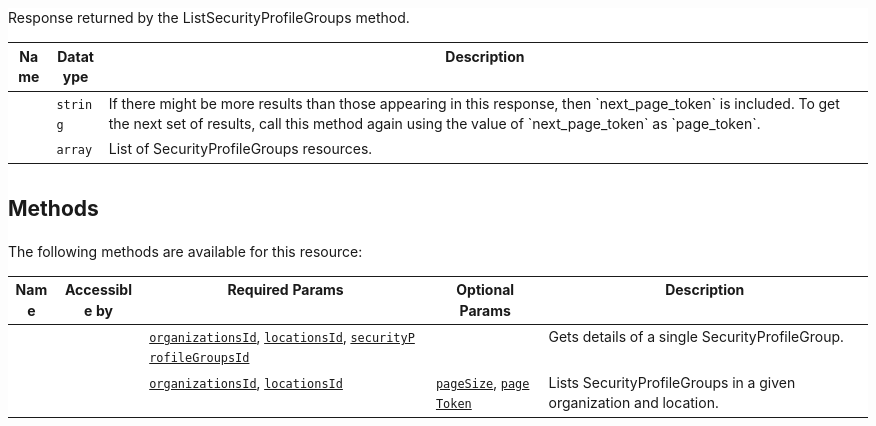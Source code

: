 Response returned by the ListSecurityProfileGroups method.

<table>
<thead>
    <tr>
    <th>Name</th>
    <th>Datatype</th>
    <th>Description</th>
    </tr>
</thead>
<tbody>
<tr>
    <td><CopyableCode code="nextPageToken" /></td>
    <td><code>string</code></td>
    <td>If there might be more results than those appearing in this response, then `next_page_token` is included. To get the next set of results, call this method again using the value of `next_page_token` as `page_token`.</td>
</tr>
<tr>
    <td><CopyableCode code="securityProfileGroups" /></td>
    <td><code>array</code></td>
    <td>List of SecurityProfileGroups resources.</td>
</tr>
</tbody>
</table>
</TabItem>
</Tabs>

## Methods

The following methods are available for this resource:

<table>
<thead>
    <tr>
    <th>Name</th>
    <th>Accessible by</th>
    <th>Required Params</th>
    <th>Optional Params</th>
    <th>Description</th>
    </tr>
</thead>
<tbody>
<tr>
    <td><a href="#organizations_locations_security_profile_groups_get"><CopyableCode code="organizations_locations_security_profile_groups_get" /></a></td>
    <td><CopyableCode code="select" /></td>
    <td><a href="#parameter-organizationsId"><code>organizationsId</code></a>, <a href="#parameter-locationsId"><code>locationsId</code></a>, <a href="#parameter-securityProfileGroupsId"><code>securityProfileGroupsId</code></a></td>
    <td></td>
    <td>Gets details of a single SecurityProfileGroup.</td>
</tr>
<tr>
    <td><a href="#organizations_locations_security_profile_groups_list"><CopyableCode code="organizations_locations_security_profile_groups_list" /></a></td>
    <td><CopyableCode code="select" /></td>
    <td><a href="#parameter-organizationsId"><code>organizationsId</code></a>, <a href="#parameter-locationsId"><code>locationsId</code></a></td>
    <td><a href="#parameter-pageSize"><code>pageSize</code></a>, <a href="#parameter-pageToken"><code>pageToken</code></a></td>
    <td>Lists SecurityProfileGroups in a given organization and location.</td>
</tr>
<tr>